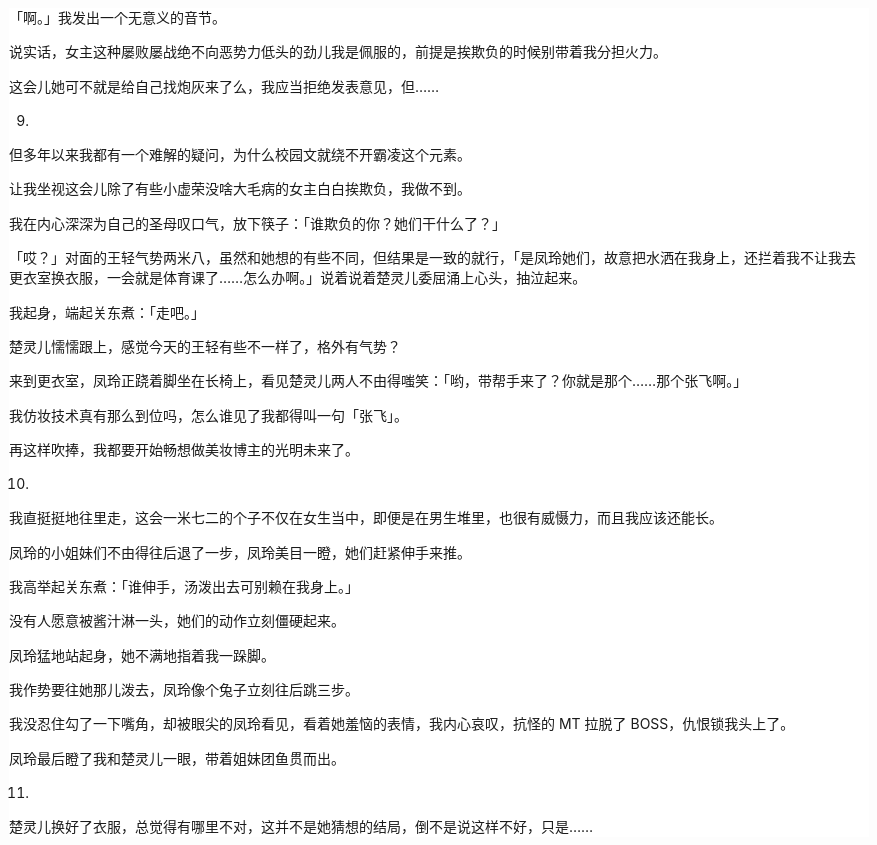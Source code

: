 
「啊。」我发出一个无意义的音节。


说实话，女主这种屡败屡战绝不向恶势力低头的劲儿我是佩服的，前提是挨欺负的时候别带着我分担火力。


这会儿她可不就是给自己找炮灰来了么，我应当拒绝发表意见，但……


9.


但多年以来我都有一个难解的疑问，为什么校园文就绕不开霸凌这个元素。


让我坐视这会儿除了有些小虚荣没啥大毛病的女主白白挨欺负，我做不到。


我在内心深深为自己的圣母叹口气，放下筷子：「谁欺负的你？她们干什么了？」


「哎？」对面的王轻气势两米八，虽然和她想的有些不同，但结果是一致的就行，「是凤玲她们，故意把水洒在我身上，还拦着我不让我去更衣室换衣服，一会就是体育课了……怎么办啊。」说着说着楚灵儿委屈涌上心头，抽泣起来。


我起身，端起关东煮：「走吧。」


楚灵儿懦懦跟上，感觉今天的王轻有些不一样了，格外有气势？


来到更衣室，凤玲正跷着脚坐在长椅上，看见楚灵儿两人不由得嗤笑：「哟，带帮手来了？你就是那个……那个张飞啊。」


我仿妆技术真有那么到位吗，怎么谁见了我都得叫一句「张飞」。


再这样吹捧，我都要开始畅想做美妆博主的光明未来了。


10.


我直挺挺地往里走，这会一米七二的个子不仅在女生当中，即便是在男生堆里，也很有威慑力，而且我应该还能长。


凤玲的小姐妹们不由得往后退了一步，凤玲美目一瞪，她们赶紧伸手来推。


我高举起关东煮：「谁伸手，汤泼出去可别赖在我身上。」


没有人愿意被酱汁淋一头，她们的动作立刻僵硬起来。


凤玲猛地站起身，她不满地指着我一跺脚。


我作势要往她那儿泼去，凤玲像个兔子立刻往后跳三步。


我没忍住勾了一下嘴角，却被眼尖的凤玲看见，看着她羞恼的表情，我内心哀叹，抗怪的 MT 拉脱了 BOSS，仇恨锁我头上了。


凤玲最后瞪了我和楚灵儿一眼，带着姐妹团鱼贯而出。


11.


楚灵儿换好了衣服，总觉得有哪里不对，这并不是她猜想的结局，倒不是说这样不好，只是……
